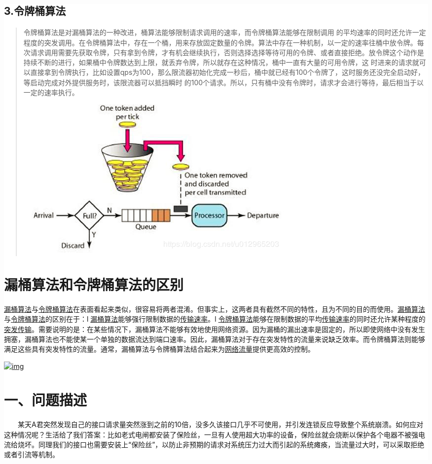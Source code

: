 ## 3.令牌桶算法

>​	令牌桶算法是对漏桶算法的一种改进，桶算法能够限制请求调用的速率，而令牌桶算法能够在限制调用 的平均速率的同时还允许一定程度的突发调用。在令牌桶算法中，存在一个桶，用来存放固定数量的令牌。算法中存在一种机制，以一定的速率往桶中放令牌。每次请求调用需要先获取令牌，只有拿到令牌，才有机会继续执行，否则选择选择等待可用的令牌、或者直接拒绝。放令牌这个动作是持续不断的进行，如果桶中令牌数达到上限，就丢弃令牌，所以就存在这种情况，桶中一直有大量的可用令牌，这 时进来的请求就可以直接拿到令牌执行，比如设置qps为100，那么限流器初始化完成一秒后，桶中就已经有100个令牌了，这时服务还没完全启动好，等启动完成对外提供服务时，该限流器可以抵挡瞬时 的100个请求。所以，只有桶中没有令牌时，请求才会进行等待，最后相当于以一定的速率执行。
>
>![img](springcloud-2.assets/clip_image001-1601259088714.png)

# 漏桶算法和令牌桶算法的区别

[漏桶算法](https://www.baidu.com/s?wd=漏桶算法&tn=SE_PcZhidaonwhc_ngpagmjz&rsv_dl=gh_pc_zhidao)与[令牌桶算法](https://www.baidu.com/s?wd=令牌桶算法&tn=SE_PcZhidaonwhc_ngpagmjz&rsv_dl=gh_pc_zhidao)在表面看起来类似，很容易将两者混淆。但事实上，这两者具有截然不同的特性，且为不同的目的而使用。[漏桶算法](https://www.baidu.com/s?wd=漏桶算法&tn=SE_PcZhidaonwhc_ngpagmjz&rsv_dl=gh_pc_zhidao)与[令牌桶算法](https://www.baidu.com/s?wd=令牌桶算法&tn=SE_PcZhidaonwhc_ngpagmjz&rsv_dl=gh_pc_zhidao)的区别在于：l [漏桶算法](https://www.baidu.com/s?wd=漏桶算法&tn=SE_PcZhidaonwhc_ngpagmjz&rsv_dl=gh_pc_zhidao)能够强行限制数据的[传输速率](https://www.baidu.com/s?wd=传输速率&tn=SE_PcZhidaonwhc_ngpagmjz&rsv_dl=gh_pc_zhidao)。l [令牌桶算法](https://www.baidu.com/s?wd=令牌桶算法&tn=SE_PcZhidaonwhc_ngpagmjz&rsv_dl=gh_pc_zhidao)能够在限制数据的平均[传输速率](https://www.baidu.com/s?wd=传输速率&tn=SE_PcZhidaonwhc_ngpagmjz&rsv_dl=gh_pc_zhidao)的同时还允许某种程度的[突发传输](https://www.baidu.com/s?wd=突发传输&tn=SE_PcZhidaonwhc_ngpagmjz&rsv_dl=gh_pc_zhidao)。需要说明的是：在某些情况下，漏桶算法不能够有效地使用网络资源。因为漏桶的漏出速率是固定的，所以即使网络中没有发生拥塞，漏桶算法也不能使某一个单独的数据流达到端口速率。因此，漏桶算法对于存在突发特性的流量来说缺乏效率。而令牌桶算法则能够满足这些具有突发特性的流量。通常，漏桶算法与令牌桶算法结合起来为[网络流量](https://www.baidu.com/s?wd=网络流量&tn=SE_PcZhidaonwhc_ngpagmjz&rsv_dl=gh_pc_zhidao)提供更高效的控制。

[![img](https://gss0.baidu.com/9fo3dSag_xI4khGko9WTAnF6hhy/zhidao/wh%3D600%2C800/sign=0f7e3ddc900a304e5277a8fce1f88bbe/30adcbef76094b365ece5235a4cc7cd98c109d8e.jpg)](https://gss0.baidu.com/9fo3dSag_xI4khGko9WTAnF6hhy/zhidao/pic/item/30adcbef76094b365ece5235a4cc7cd98c109d8e.jpg)

 

# 一、问题描述  

　　某天A君突然发现自己的接口请求量突然涨到之前的10倍，没多久该接口几乎不可使用，并引发连锁反应导致整个系统崩溃。如何应对这种情况呢？生活给了我们答案：比如老式电闸都安装了保险丝，一旦有人使用超大功率的设备，保险丝就会烧断以保护各个电器不被强电流给烧坏。同理我们的接口也需要安装上“保险丝”，以防止非预期的请求对系统压力过大而引起的系统瘫痪，当流量过大时，可以采取拒绝或者引流等机制。 
